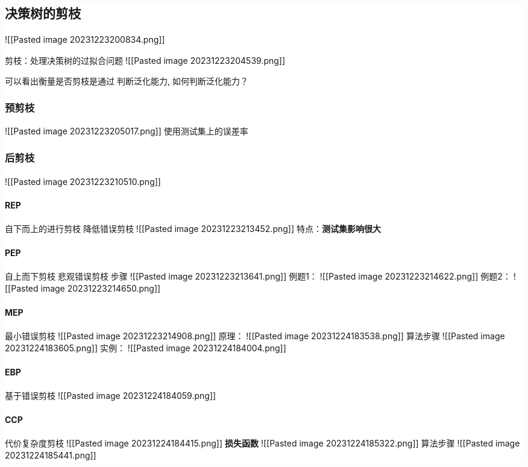 ## 决策树的剪枝
![[Pasted image 20231223200834.png]]

剪枝：处理决策树的过拟合问题
![[Pasted image 20231223204539.png]]

可以看出衡量是否剪枝是通过 判断泛化能力, 如何判断泛化能力？
### 预剪枝
![[Pasted image 20231223205017.png]]
使用测试集上的误差率

### 后剪枝
![[Pasted image 20231223210510.png]]
#### REP
自下而上的进行剪枝
降低错误剪枝
![[Pasted image 20231223213452.png]]
特点：**测试集影响很大**
#### PEP
自上而下剪枝
悲观错误剪枝
步骤
![[Pasted image 20231223213641.png]]
例题1：
![[Pasted image 20231223214622.png]]
例题2：
![[Pasted image 20231223214650.png]]
#### MEP
最小错误剪枝 
![[Pasted image 20231223214908.png]]
原理：
![[Pasted image 20231224183538.png]]
算法步骤
![[Pasted image 20231224183605.png]]
实例：
![[Pasted image 20231224184004.png]]
#### EBP 
基于错误剪枝
![[Pasted image 20231224184059.png]]

#### CCP
代价复杂度剪枝
![[Pasted image 20231224184415.png]]
**损失函数**
![[Pasted image 20231224185322.png]]
算法步骤
![[Pasted image 20231224185441.png]]
